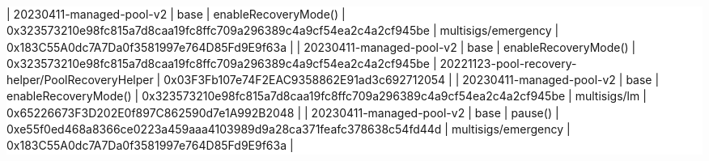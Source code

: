 | 20230411-managed-pool-v2                   | base    | enableRecoveryMode()                                                                                              | 0x323573210e98fc815a7d8caa19fc8ffc709a296389c4a9cf54ea2c4a2cf945be | multisigs/emergency                                                       | 0x183C55A0dc7A7Da0f3581997e764D85Fd9E9f63a |
| 20230411-managed-pool-v2                   | base    | enableRecoveryMode()                                                                                              | 0x323573210e98fc815a7d8caa19fc8ffc709a296389c4a9cf54ea2c4a2cf945be | 20221123-pool-recovery-helper/PoolRecoveryHelper                          | 0x03F3Fb107e74F2EAC9358862E91ad3c692712054 |
| 20230411-managed-pool-v2                   | base    | enableRecoveryMode()                                                                                              | 0x323573210e98fc815a7d8caa19fc8ffc709a296389c4a9cf54ea2c4a2cf945be | multisigs/lm                                                              | 0x65226673F3D202E0f897C862590d7e1A992B2048 |
| 20230411-managed-pool-v2                   | base    | pause()                                                                                                           | 0xe55f0ed468a8366ce0223a459aaa4103989d9a28ca371feafc378638c54fd44d | multisigs/emergency                                                       | 0x183C55A0dc7A7Da0f3581997e764D85Fd9E9f63a |